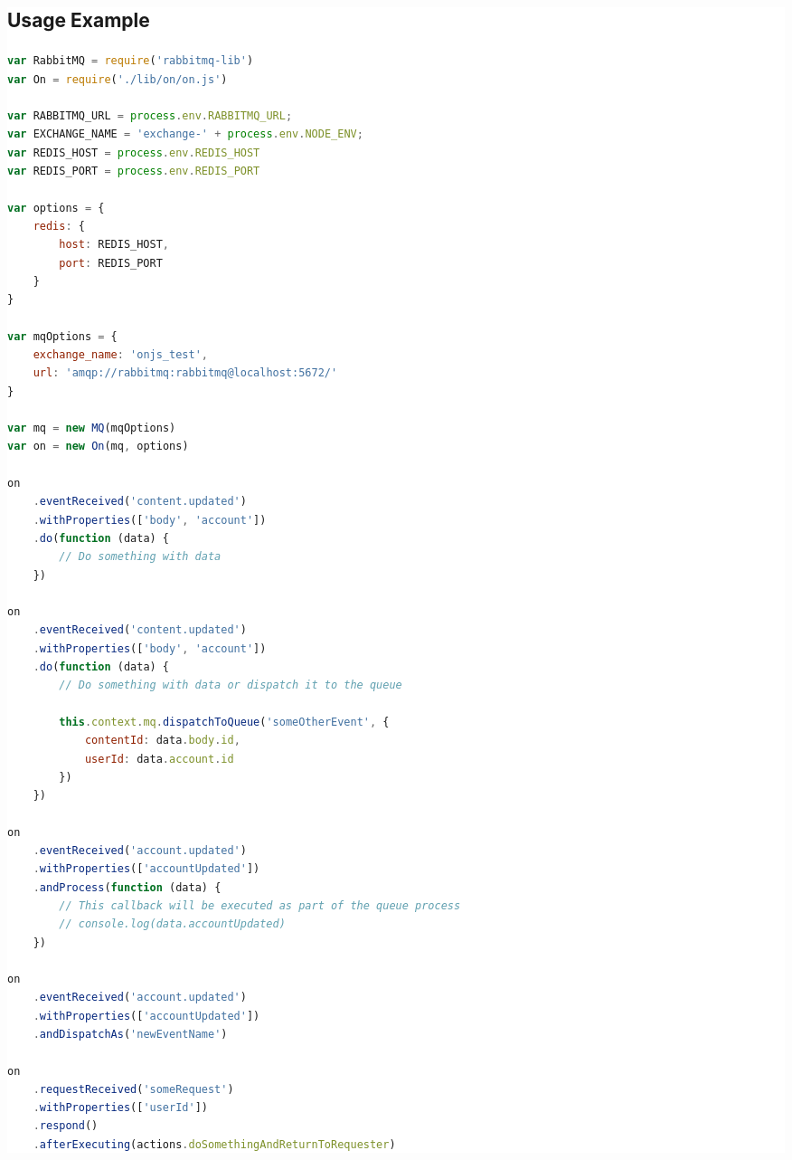 ## Usage Example

```javascript
var RabbitMQ = require('rabbitmq-lib')
var On = require('./lib/on/on.js')

var RABBITMQ_URL = process.env.RABBITMQ_URL;
var EXCHANGE_NAME = 'exchange-' + process.env.NODE_ENV;
var REDIS_HOST = process.env.REDIS_HOST
var REDIS_PORT = process.env.REDIS_PORT

var options = {
	redis: {
		host: REDIS_HOST,
		port: REDIS_PORT
	}
}

var mqOptions = {
	exchange_name: 'onjs_test',
	url: 'amqp://rabbitmq:rabbitmq@localhost:5672/'
}

var mq = new MQ(mqOptions)
var on = new On(mq, options)

on
	.eventReceived('content.updated')
	.withProperties(['body', 'account'])
	.do(function (data) {
		// Do something with data
	})

on
	.eventReceived('content.updated')
	.withProperties(['body', 'account'])
	.do(function (data) {
		// Do something with data or dispatch it to the queue

		this.context.mq.dispatchToQueue('someOtherEvent', {
			contentId: data.body.id,
			userId: data.account.id
		})
	})

on
	.eventReceived('account.updated')
	.withProperties(['accountUpdated'])
	.andProcess(function (data) {
		// This callback will be executed as part of the queue process
		// console.log(data.accountUpdated)
	})

on
	.eventReceived('account.updated')
	.withProperties(['accountUpdated'])
	.andDispatchAs('newEventName')

on
	.requestReceived('someRequest')
	.withProperties(['userId'])
	.respond()
	.afterExecuting(actions.doSomethingAndReturnToRequester)
```